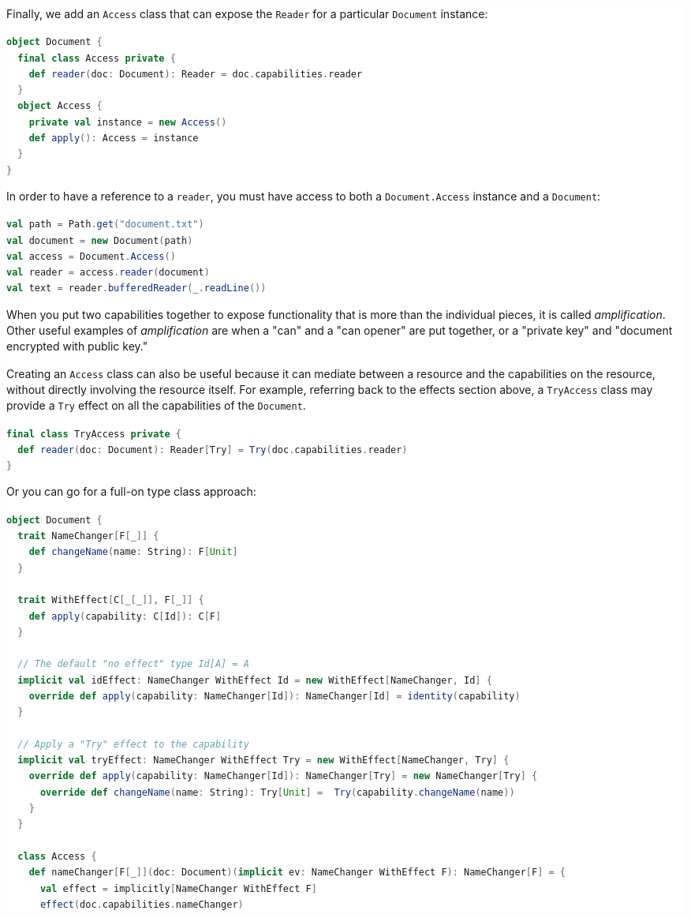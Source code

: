 Finally, we add an `Access` class that can expose the `Reader` for a particular `Document` instance:

```scala
object Document {
  final class Access private {
    def reader(doc: Document): Reader = doc.capabilities.reader
  }
  object Access {
    private val instance = new Access()
    def apply(): Access = instance
  }
}
```

In order to have a reference to a `reader`, you must have access to both a `Document.Access` instance and a `Document`:

```scala
val path = Path.get("document.txt")
val document = new Document(path)
val access = Document.Access()
val reader = access.reader(document)
val text = reader.bufferedReader(_.readLine())
```

When you put two capabilities together to expose functionality that is more than the individual pieces, it is called *amplification*.  Other useful examples of *amplification* are when a "can" and a "can opener" are put together, or a "private key" and "document encrypted with public key."

Creating an `Access` class can also be useful because it can mediate between a resource and the capabilities on the resource, without directly involving the resource itself.  For example, referring back to the effects section above, a `TryAccess` class may provide a `Try` effect on all the capabilities of the `Document`.

```scala
final class TryAccess private {
  def reader(doc: Document): Reader[Try] = Try(doc.capabilities.reader)
}
```

Or you can go for a full-on type class approach:

```scala
object Document {
  trait NameChanger[F[_]] {
    def changeName(name: String): F[Unit]
  }

  trait WithEffect[C[_[_]], F[_]] {
    def apply(capability: C[Id]): C[F]
  }

  // The default "no effect" type Id[A] = A
  implicit val idEffect: NameChanger WithEffect Id = new WithEffect[NameChanger, Id] {
    override def apply(capability: NameChanger[Id]): NameChanger[Id] = identity(capability)
  }

  // Apply a "Try" effect to the capability
  implicit val tryEffect: NameChanger WithEffect Try = new WithEffect[NameChanger, Try] {
    override def apply(capability: NameChanger[Id]): NameChanger[Try] = new NameChanger[Try] {
      override def changeName(name: String): Try[Unit] =  Try(capability.changeName(name))
    }
  }

  class Access {
    def nameChanger[F[_]](doc: Document)(implicit ev: NameChanger WithEffect F): NameChanger[F] = {
      val effect = implicitly[NameChanger WithEffect F]
      effect(doc.capabilities.nameChanger)
```